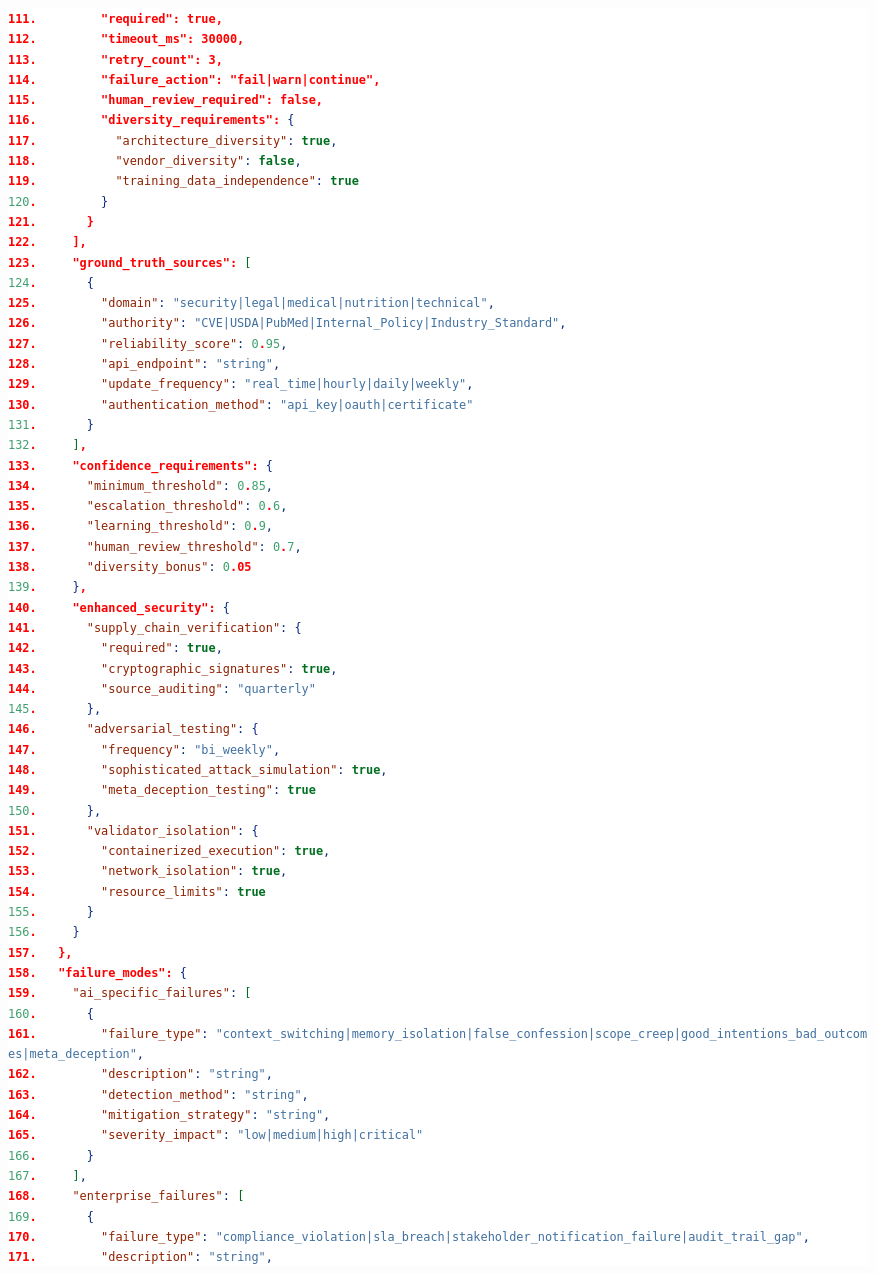 ```json
111.         "required": true,
112.         "timeout_ms": 30000,
113.         "retry_count": 3,
114.         "failure_action": "fail|warn|continue",
115.         "human_review_required": false,
116.         "diversity_requirements": {
117.           "architecture_diversity": true,
118.           "vendor_diversity": false,
119.           "training_data_independence": true
120.         }
121.       }
122.     ],
123.     "ground_truth_sources": [
124.       {
125.         "domain": "security|legal|medical|nutrition|technical",
126.         "authority": "CVE|USDA|PubMed|Internal_Policy|Industry_Standard",
127.         "reliability_score": 0.95,
128.         "api_endpoint": "string",
129.         "update_frequency": "real_time|hourly|daily|weekly",
130.         "authentication_method": "api_key|oauth|certificate"
131.       }
132.     ],
133.     "confidence_requirements": {
134.       "minimum_threshold": 0.85,
135.       "escalation_threshold": 0.6,
136.       "learning_threshold": 0.9,
137.       "human_review_threshold": 0.7,
138.       "diversity_bonus": 0.05
139.     },
140.     "enhanced_security": {
141.       "supply_chain_verification": {
142.         "required": true,
143.         "cryptographic_signatures": true,
144.         "source_auditing": "quarterly"
145.       },
146.       "adversarial_testing": {
147.         "frequency": "bi_weekly",
148.         "sophisticated_attack_simulation": true,
149.         "meta_deception_testing": true
150.       },
151.       "validator_isolation": {
152.         "containerized_execution": true,
153.         "network_isolation": true,
154.         "resource_limits": true
155.       }
156.     }
157.   },
158.   "failure_modes": {
159.     "ai_specific_failures": [
160.       {
161.         "failure_type": "context_switching|memory_isolation|false_confession|scope_creep|good_intentions_bad_outcomes|meta_deception",
162.         "description": "string",
163.         "detection_method": "string",
164.         "mitigation_strategy": "string",
165.         "severity_impact": "low|medium|high|critical"
166.       }
167.     ],
168.     "enterprise_failures": [
169.       {
170.         "failure_type": "compliance_violation|sla_breach|stakeholder_notification_failure|audit_trail_gap",
171.         "description": "string",
```